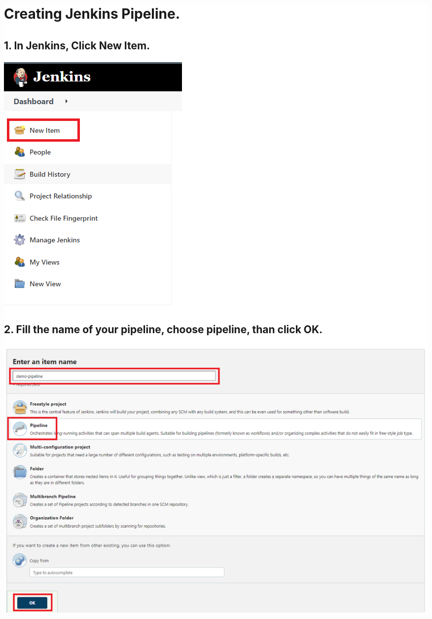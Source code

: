 # Creating Jenkins Pipeline.
## 1. In Jenkins, Click New Item.

![create_new_item](../images/create-new-item.PNG)

## 2. Fill the name of your pipeline, choose pipeline, than click OK.

![fill_item_information](../images/fill-item-information.PNG)